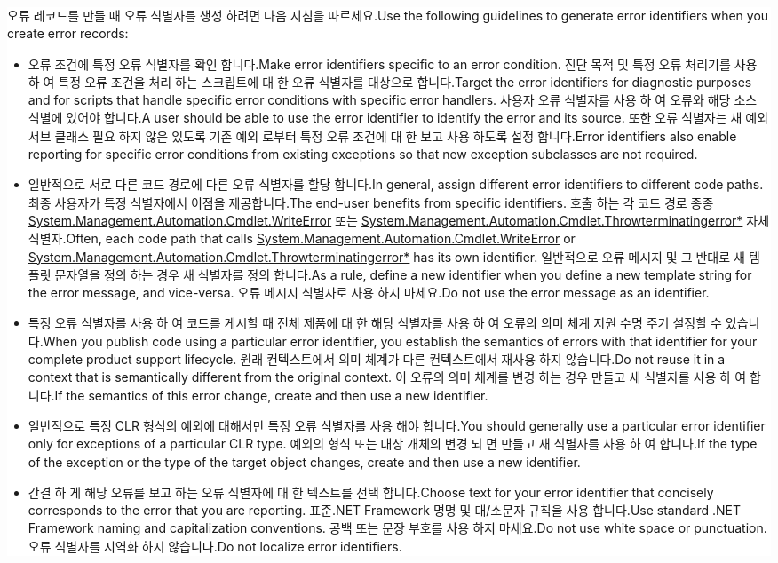 <span data-ttu-id="b4f46-127">오류 레코드를 만들 때 오류 식별자를 생성 하려면 다음 지침을 따르세요.</span><span class="sxs-lookup"><span data-stu-id="b4f46-127">Use the following guidelines to generate error identifiers when you create error records:</span></span>

- <span data-ttu-id="b4f46-128">오류 조건에 특정 오류 식별자를 확인 합니다.</span><span class="sxs-lookup"><span data-stu-id="b4f46-128">Make error identifiers specific to an error condition.</span></span> <span data-ttu-id="b4f46-129">진단 목적 및 특정 오류 처리기를 사용 하 여 특정 오류 조건을 처리 하는 스크립트에 대 한 오류 식별자를 대상으로 합니다.</span><span class="sxs-lookup"><span data-stu-id="b4f46-129">Target the error identifiers for diagnostic purposes and for scripts that handle specific error conditions with specific error handlers.</span></span> <span data-ttu-id="b4f46-130">사용자 오류 식별자를 사용 하 여 오류와 해당 소스 식별에 있어야 합니다.</span><span class="sxs-lookup"><span data-stu-id="b4f46-130">A user should be able to use the error identifier to identify the error and its source.</span></span> <span data-ttu-id="b4f46-131">또한 오류 식별자는 새 예외 서브 클래스 필요 하지 않은 있도록 기존 예외 로부터 특정 오류 조건에 대 한 보고 사용 하도록 설정 합니다.</span><span class="sxs-lookup"><span data-stu-id="b4f46-131">Error identifiers also enable reporting for specific error conditions from existing exceptions so that new exception subclasses are not required.</span></span>

- <span data-ttu-id="b4f46-132">일반적으로 서로 다른 코드 경로에 다른 오류 식별자를 할당 합니다.</span><span class="sxs-lookup"><span data-stu-id="b4f46-132">In general, assign different error identifiers to different code paths.</span></span> <span data-ttu-id="b4f46-133">최종 사용자가 특정 식별자에서 이점을 제공합니다.</span><span class="sxs-lookup"><span data-stu-id="b4f46-133">The end-user benefits from specific identifiers.</span></span> <span data-ttu-id="b4f46-134">호출 하는 각 코드 경로 종종 [System.Management.Automation.Cmdlet.WriteError](/dotnet/api/System.Management.Automation.Cmdlet.WriteError) 또는 [System.Management.Automation.Cmdlet.Throwterminatingerror\*](/dotnet/api/System.Management.Automation.Cmdlet.ThrowTerminatingError) 자체 식별자.</span><span class="sxs-lookup"><span data-stu-id="b4f46-134">Often, each code path that calls [System.Management.Automation.Cmdlet.WriteError](/dotnet/api/System.Management.Automation.Cmdlet.WriteError) or [System.Management.Automation.Cmdlet.Throwterminatingerror\*](/dotnet/api/System.Management.Automation.Cmdlet.ThrowTerminatingError) has its own identifier.</span></span> <span data-ttu-id="b4f46-135">일반적으로 오류 메시지 및 그 반대로 새 템플릿 문자열을 정의 하는 경우 새 식별자를 정의 합니다.</span><span class="sxs-lookup"><span data-stu-id="b4f46-135">As a rule, define a new identifier when you define a new template string for the error message, and vice-versa.</span></span> <span data-ttu-id="b4f46-136">오류 메시지 식별자로 사용 하지 마세요.</span><span class="sxs-lookup"><span data-stu-id="b4f46-136">Do not use the error message as an identifier.</span></span>

- <span data-ttu-id="b4f46-137">특정 오류 식별자를 사용 하 여 코드를 게시할 때 전체 제품에 대 한 해당 식별자를 사용 하 여 오류의 의미 체계 지원 수명 주기 설정할 수 있습니다.</span><span class="sxs-lookup"><span data-stu-id="b4f46-137">When you publish code using a particular error identifier, you establish the semantics of errors with that identifier for your complete product support lifecycle.</span></span> <span data-ttu-id="b4f46-138">원래 컨텍스트에서 의미 체계가 다른 컨텍스트에서 재사용 하지 않습니다.</span><span class="sxs-lookup"><span data-stu-id="b4f46-138">Do not reuse it in a context that is semantically different from the original context.</span></span> <span data-ttu-id="b4f46-139">이 오류의 의미 체계를 변경 하는 경우 만들고 새 식별자를 사용 하 여 합니다.</span><span class="sxs-lookup"><span data-stu-id="b4f46-139">If the semantics of this error change, create and then use a new identifier.</span></span>

- <span data-ttu-id="b4f46-140">일반적으로 특정 CLR 형식의 예외에 대해서만 특정 오류 식별자를 사용 해야 합니다.</span><span class="sxs-lookup"><span data-stu-id="b4f46-140">You should generally use a particular error identifier only for exceptions of a particular CLR type.</span></span> <span data-ttu-id="b4f46-141">예외의 형식 또는 대상 개체의 변경 되 면 만들고 새 식별자를 사용 하 여 합니다.</span><span class="sxs-lookup"><span data-stu-id="b4f46-141">If the type of the exception or the type of the target object changes, create and then use a new identifier.</span></span>

- <span data-ttu-id="b4f46-142">간결 하 게 해당 오류를 보고 하는 오류 식별자에 대 한 텍스트를 선택 합니다.</span><span class="sxs-lookup"><span data-stu-id="b4f46-142">Choose text for your error identifier that concisely corresponds to the error that you are reporting.</span></span> <span data-ttu-id="b4f46-143">표준.NET Framework 명명 및 대/소문자 규칙을 사용 합니다.</span><span class="sxs-lookup"><span data-stu-id="b4f46-143">Use standard .NET Framework naming and capitalization conventions.</span></span> <span data-ttu-id="b4f46-144">공백 또는 문장 부호를 사용 하지 마세요.</span><span class="sxs-lookup"><span data-stu-id="b4f46-144">Do not use white space or punctuation.</span></span> <span data-ttu-id="b4f46-145">오류 식별자를 지역화 하지 않습니다.</span><span class="sxs-lookup"><span data-stu-id="b4f46-145">Do not localize error identifiers.</span></span>
